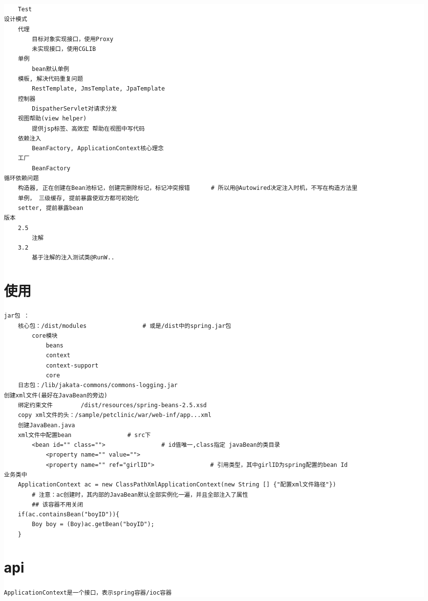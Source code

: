         Test
    设计模式
        代理
            目标对象实现接口，使用Proxy
            未实现接口，使用CGLIB
        单例
            bean默认单例
        模板, 解决代码重复问题
            RestTemplate, JmsTemplate, JpaTemplate
        控制器
            DispatherServlet对请求分发
        视图帮助(view helper)
            提供jsp标签、高效宏 帮助在视图中写代码
        依赖注入
            BeanFactory, ApplicationContext核心理念
        工厂
            BeanFactory
    循环依赖问题
        构造器, 正在创建在Bean池标记，创建完删除标记，标记冲突报错      # 所以用@Autowired决定注入时机，不写在构造方法里
        单例， 三级缓存, 提前暴露使双方都可初始化
        setter, 提前暴露bean
    版本
        2.5
            注解
        3.2
            基于注解的注入测试类@RunW..
# 使用
    jar包 ：
        核心包：/dist/modules                # 或是/dist中的spring.jar包
            core模块
                beans
                context
                context-support
                core
        日志包：/lib/jakata-commons/commons-logging.jar
    创建xml文件(最好在JavaBean的旁边)
        绑定约束文件        /dist/resources/spring-beans-2.5.xsd
        copy xml文件的头：/sample/petclinic/war/web-inf/app...xml
        创建JavaBean.java
        xml文件中配置bean                # src下
            <bean id="" class="">                # id值唯一,class指定 javaBean的类目录
                <property name="" value="">
                <property name="" ref="girlID">                # 引用类型，其中girlID为spring配置的bean Id
    业务类中
        ApplicationContext ac = new ClassPathXmlApplicationContext(new String [] {"配置xml文件路径"})
            # 注意：ac创建时，其内部的JavaBean默认全部实例化一遍，并且全部注入了属性
            ## 该容器不用关闭
        if(ac.containsBean("boyID")){
            Boy boy = (Boy)ac.getBean("boyID");
        }
# api
    ApplicationContext是一个接口，表示spring容器/ioc容器
